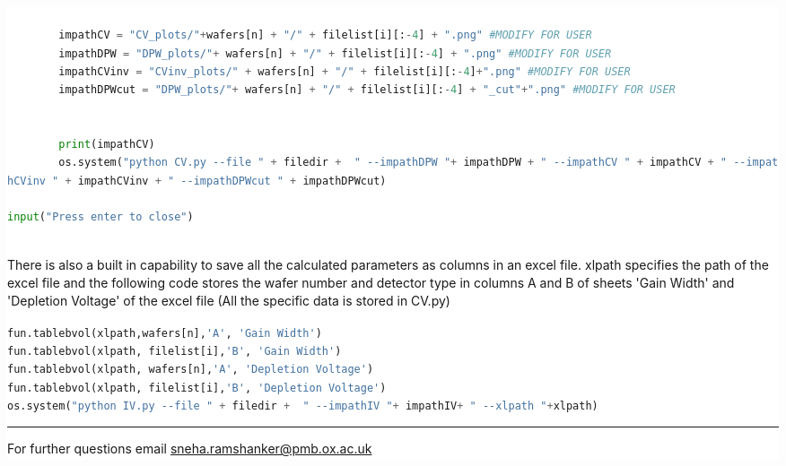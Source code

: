 ```python 
        
        impathCV = "CV_plots/"+wafers[n] + "/" + filelist[i][:-4] + ".png" #MODIFY FOR USER
        impathDPW = "DPW_plots/"+ wafers[n] + "/" + filelist[i][:-4] + ".png" #MODIFY FOR USER
        impathCVinv = "CVinv_plots/" + wafers[n] + "/" + filelist[i][:-4]+".png" #MODIFY FOR USER
        impathDPWcut = "DPW_plots/"+ wafers[n] + "/" + filelist[i][:-4] + "_cut"+".png" #MODIFY FOR USER
        
        
        print(impathCV)
        os.system("python CV.py --file " + filedir +  " --impathDPW "+ impathDPW + " --impathCV " + impathCV + " --impathCVinv " + impathCVinv + " --impathDPWcut " + impathDPWcut) 
        
input("Press enter to close")
          

```

There is also a built in capability to save all the calculated parameters as columns in an excel file. xlpath specifies the path of the excel file and the following code stores the wafer number and detector type in columns A and B of sheets 'Gain Width' and 'Depletion Voltage' of the excel file (All the specific data is stored in CV.py)

```python 
fun.tablebvol(xlpath,wafers[n],'A', 'Gain Width')
fun.tablebvol(xlpath, filelist[i],'B', 'Gain Width')
fun.tablebvol(xlpath, wafers[n],'A', 'Depletion Voltage')
fun.tablebvol(xlpath, filelist[i],'B', 'Depletion Voltage')
os.system("python IV.py --file " + filedir +  " --impathIV "+ impathIV+ " --xlpath "+xlpath) 
```

***
For further questions email sneha.ramshanker@pmb.ox.ac.uk










